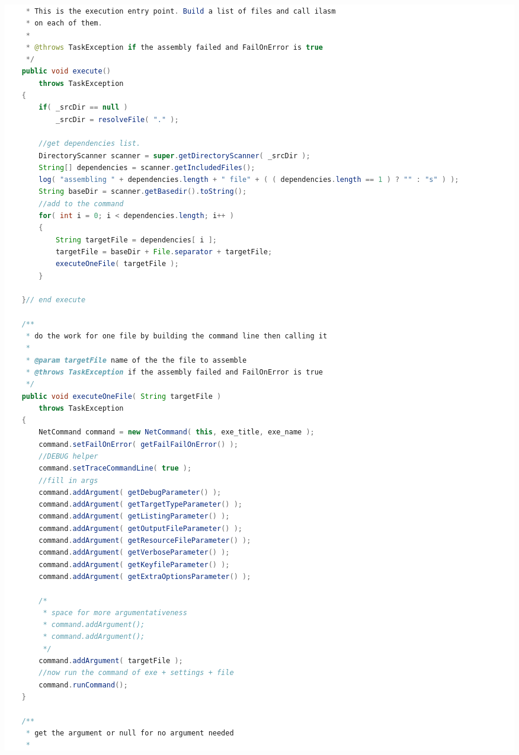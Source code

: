```java
     * This is the execution entry point. Build a list of files and call ilasm
     * on each of them.
     *
     * @throws TaskException if the assembly failed and FailOnError is true
     */
    public void execute()
        throws TaskException
    {
        if( _srcDir == null )
            _srcDir = resolveFile( "." );

        //get dependencies list.
        DirectoryScanner scanner = super.getDirectoryScanner( _srcDir );
        String[] dependencies = scanner.getIncludedFiles();
        log( "assembling " + dependencies.length + " file" + ( ( dependencies.length == 1 ) ? "" : "s" ) );
        String baseDir = scanner.getBasedir().toString();
        //add to the command
        for( int i = 0; i < dependencies.length; i++ )
        {
            String targetFile = dependencies[ i ];
            targetFile = baseDir + File.separator + targetFile;
            executeOneFile( targetFile );
        }

    }// end execute

    /**
     * do the work for one file by building the command line then calling it
     *
     * @param targetFile name of the the file to assemble
     * @throws TaskException if the assembly failed and FailOnError is true
     */
    public void executeOneFile( String targetFile )
        throws TaskException
    {
        NetCommand command = new NetCommand( this, exe_title, exe_name );
        command.setFailOnError( getFailFailOnError() );
        //DEBUG helper
        command.setTraceCommandLine( true );
        //fill in args
        command.addArgument( getDebugParameter() );
        command.addArgument( getTargetTypeParameter() );
        command.addArgument( getListingParameter() );
        command.addArgument( getOutputFileParameter() );
        command.addArgument( getResourceFileParameter() );
        command.addArgument( getVerboseParameter() );
        command.addArgument( getKeyfileParameter() );
        command.addArgument( getExtraOptionsParameter() );

        /*
         * space for more argumentativeness
         * command.addArgument();
         * command.addArgument();
         */
        command.addArgument( targetFile );
        //now run the command of exe + settings + file
        command.runCommand();
    }

    /**
     * get the argument or null for no argument needed
     *
```